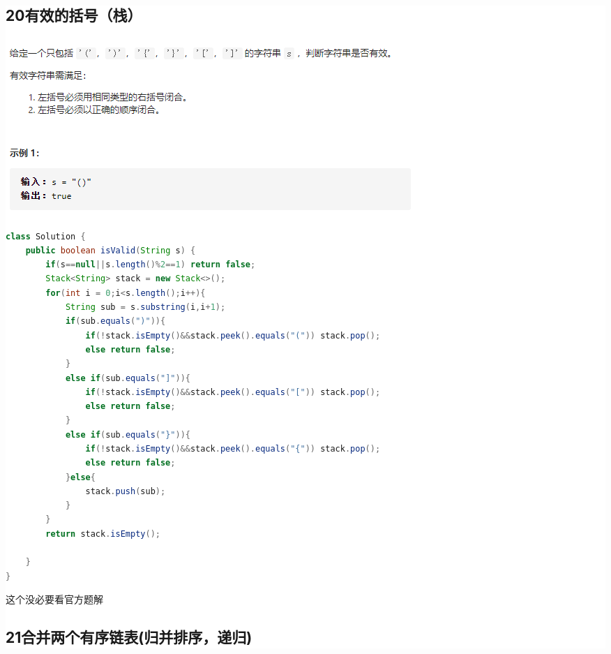 ## 20有效的括号（栈）

![image-20210314152540783](leetcode_hot100.assets/image-20210314152540783.png)

```java
class Solution {
    public boolean isValid(String s) {
        if(s==null||s.length()%2==1) return false;
        Stack<String> stack = new Stack<>();
        for(int i = 0;i<s.length();i++){
            String sub = s.substring(i,i+1);
            if(sub.equals(")")){
                if(!stack.isEmpty()&&stack.peek().equals("(")) stack.pop();
                else return false;
            }
            else if(sub.equals("]")){
                if(!stack.isEmpty()&&stack.peek().equals("[")) stack.pop();
                else return false;
            }
            else if(sub.equals("}")){
                if(!stack.isEmpty()&&stack.peek().equals("{")) stack.pop();
                else return false;
            }else{
                stack.push(sub);
            }
        }
        return stack.isEmpty();

    }
}
```

这个没必要看官方题解

## 21合并两个有序链表(归并排序，递归)
